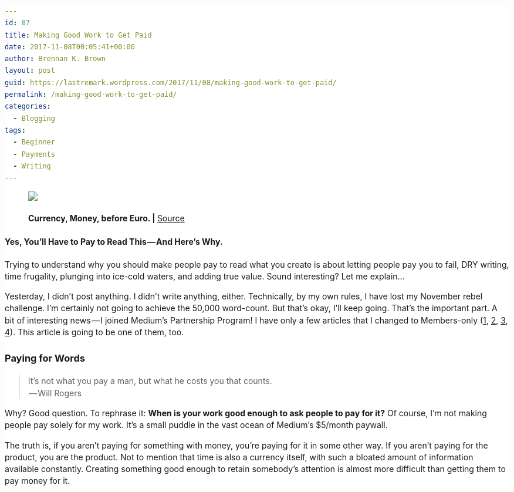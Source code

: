 ```yaml
---
id: 87
title: Making Good Work to Get Paid
date: 2017-11-08T00:05:41+00:00
author: Brennan K. Brown
layout: post
guid: https://lastremark.wordpress.com/2017/11/08/making-good-work-to-get-paid/
permalink: /making-good-work-to-get-paid/
categories:
  - Blogging
tags:
  - Beginner
  - Payments
  - Writing
---
```


<figure class="wp-caption">

<img data-width="3425" data-height="2146" src="https://cdn-images-1.medium.com/max/2560/1*0IumSMFiL0qKIZg1huhgVQ.jpeg" /> <figcaption class="wp-caption-text"><b>Currency, Money, before Euro. | </b><a href="https://commons.wikimedia.org/wiki/File:Currency,_Money,before_Euro.jpg" target="_blank" rel="noopener noreferrer">Source</a></figcaption></figure>

#### Yes, You’ll Have to Pay to Read This — And Here’s Why.

<span>T</span>rying to understand why you should make people pay to read what you create is about letting people pay you to fail, DRY writing, time frugality, plunging into ice-cold waters, and adding true value. Sound interesting? Let me explain…

Yesterday, I didn’t post anything. I didn’t write anything, either. Technically, by my own rules, I have lost my November rebel challenge. I’m certainly not going to achieve the 50,000 word-count. But that’s okay, I’ll keep going. That’s the important part. A bit of interesting news — I joined Medium’s Partnership Program! I have only a few articles that I changed to Members-only (<a href="https://medium.com/@brennanbrown/css-hacks-creating-blogs-ce56bc7259a3" target="_blank" rel="noopener noreferrer">1</a>, <a href="https://medium.com/@brennanbrown/css-hacks-creating-blogs-ce56bc7259a3" target="_blank" rel="noopener noreferrer">2</a>, <a href="https://medium.com/@brennanbrown/css-hacks-creating-blogs-ce56bc7259a3" target="_blank" rel="noopener noreferrer">3</a>, <a href="https://medium.com/@brennanbrown/how-to-blog-379fb5eee26f" target="_blank" rel="noopener noreferrer">4</a>). This article is going to be one of them, too.



### Paying for Words

> It’s not what you pay a man, but what he costs you that counts.   
>  — Will Rogers

<span>W</span>hy? Good question. To rephrase it: <b>When is your work good enough to ask people to pay for it?</b> Of course, I’m not making people pay solely for my work. It’s a small puddle in the vast ocean of Medium’s \$5/month paywall.

The truth is, if you aren’t paying for something with money, you’re paying for it in some other way. If you aren’t paying for the product, you are the product. Not to mention that time is also a currency itself, with such a bloated amount of information available constantly. Creating something good enough to retain somebody’s attention is almost more difficult than getting them to pay money for it.
